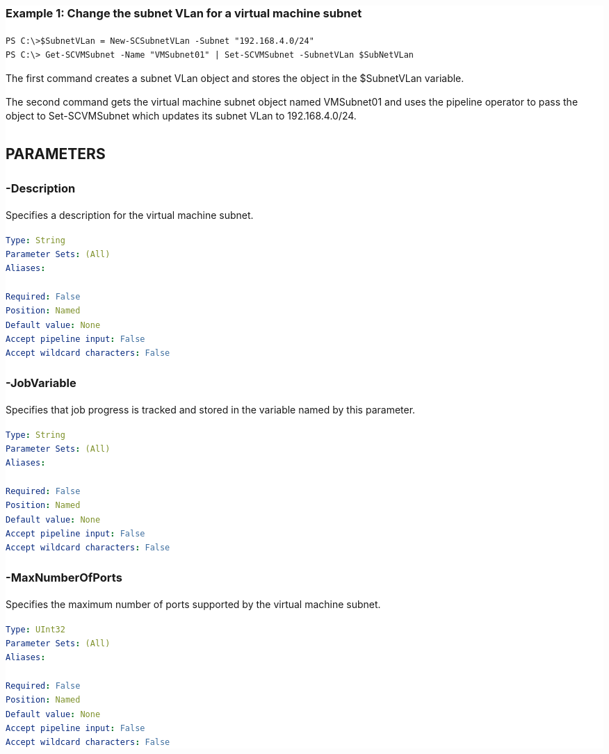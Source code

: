 ### Example 1: Change the subnet VLan for a virtual machine subnet
```
PS C:\>$SubnetVLan = New-SCSubnetVLan -Subnet "192.168.4.0/24"
PS C:\> Get-SCVMSubnet -Name "VMSubnet01" | Set-SCVMSubnet -SubnetVLan $SubNetVLan
```

The first command creates a subnet VLan object and stores the object in the $SubnetVLan variable.

The second command gets the virtual machine subnet object named VMSubnet01 and uses the pipeline operator to pass the object to Set-SCVMSubnet which updates its subnet VLan to 192.168.4.0/24.

## PARAMETERS

### -Description
Specifies a description for the virtual machine subnet.

```yaml
Type: String
Parameter Sets: (All)
Aliases: 

Required: False
Position: Named
Default value: None
Accept pipeline input: False
Accept wildcard characters: False
```

### -JobVariable
Specifies that job progress is tracked and stored in the variable named by this parameter.

```yaml
Type: String
Parameter Sets: (All)
Aliases: 

Required: False
Position: Named
Default value: None
Accept pipeline input: False
Accept wildcard characters: False
```

### -MaxNumberOfPorts
Specifies the maximum number of ports supported by the virtual machine subnet.

```yaml
Type: UInt32
Parameter Sets: (All)
Aliases: 

Required: False
Position: Named
Default value: None
Accept pipeline input: False
Accept wildcard characters: False
```
